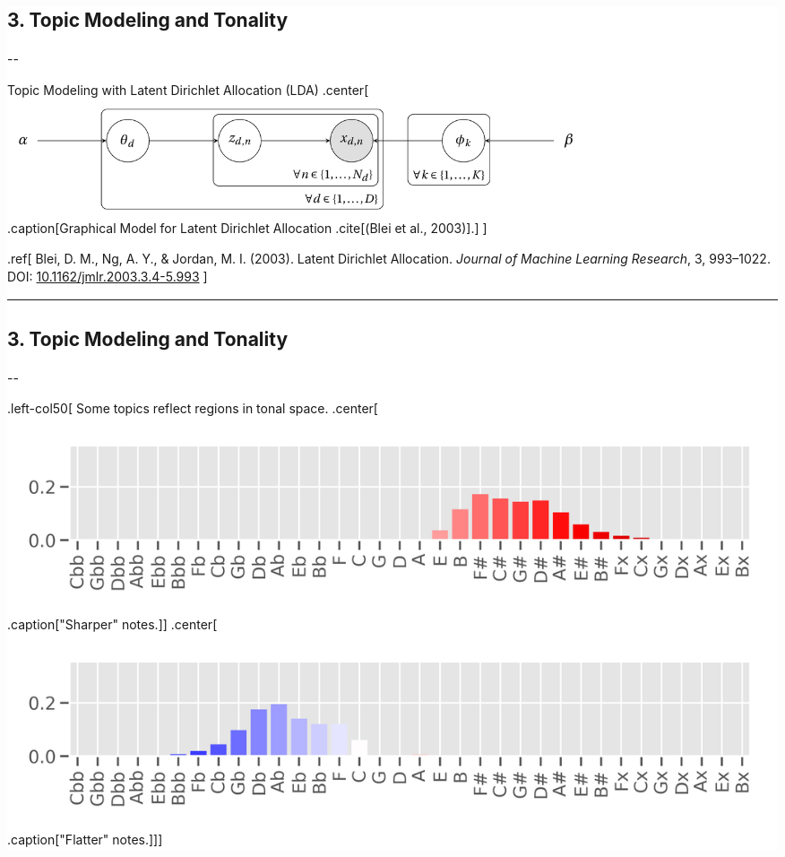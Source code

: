 ## 3. Topic Modeling and Tonality
--

Topic Modeling with Latent Dirichlet Allocation (LDA)
.center[<img src="img/lda.png" width=75%><br />
.caption[Graphical Model for Latent Dirichlet Allocation .cite[(Blei et al., 2003)].]
]

.ref[
Blei, D. M., Ng, A. Y., & Jordan, M. I. (2003). Latent Dirichlet Allocation. _Journal of Machine
Learning Research_, 3, 993–1022. DOI: [10.1162/jmlr.2003.3.4-5.993](https://doi.org/10.1162/jmlr.2003.3.4-5.993)
]

---
## 3. Topic Modeling and Tonality

--

.left-col50[
Some topics reflect regions in tonal space.
.center[<img src="img/topic_7-2.png" width=100%><br />
.caption["Sharper" notes.]]
.center[<img src="img/topic_7-3.png" width=100%><br />
.caption["Flatter" notes.]]]
